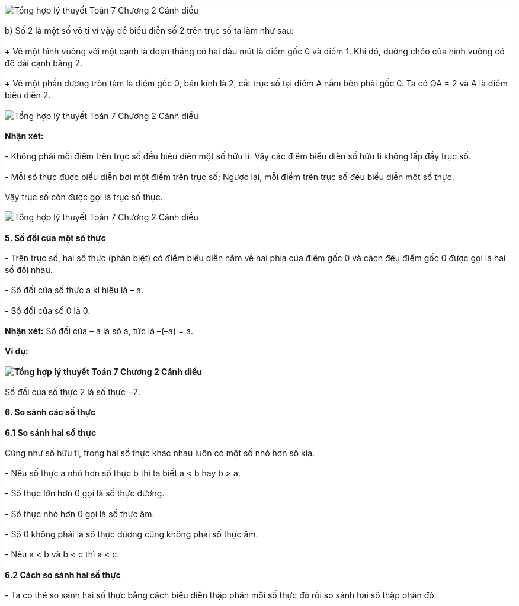 ![Tổng hợp lý thuyết Toán 7 Chương 2 Cánh diều](https://vietjack.com/toan-7-cd/images/ly-thuyet-on-tap-chuong-2-162426.PNG)

b) Số 2 là một số vô tỉ vì vậy để biểu diễn số 2 trên trục số ta làm như sau:

\+ Vẽ một hình vuông với một cạnh là đoạn thẳng có hai đầu mút là điểm gốc 0 và điểm 1. Khi đó, đường chéo của hình vuông có độ dài cạnh bằng 2.

\+ Vẽ một phần đường tròn tâm là điểm gốc 0, bán kính là 2, cắt trục số tại điểm A nằm bên phải gốc 0. Ta có OA = 2 và A là điểm biểu diễn 2.

![Tổng hợp lý thuyết Toán 7 Chương 2 Cánh diều](https://vietjack.com/toan-7-cd/images/ly-thuyet-on-tap-chuong-2-162427.PNG)

**Nhận xét:**

\- Không phải mỗi điểm trên trục số đều biểu diễn một số hữu tỉ. Vậy các điểm biểu diễn số hữu tỉ không lấp đầy trục số. 

\- Mỗi số thực được biểu diễn bởi một điểm trên trục số; Ngược lại, mỗi điểm trên trục số đều biểu diễn một số thực.

Vậy trục số còn được gọi là trục số thực.

![Tổng hợp lý thuyết Toán 7 Chương 2 Cánh diều](https://vietjack.com/toan-7-cd/images/ly-thuyet-on-tap-chuong-2-162428.PNG)

**5\. Số đối của một số thực**

\- Trên trục số, hai số thực (phân biệt) có điểm biểu diễn nằm về hai phía của điểm gốc 0 và cách đều điểm gốc 0 được gọi là hai số đối nhau.

\- Số đối của số thực a kí hiệu là – a.

\- Số đối của số 0 là 0.

**Nhận xét:** Số đối của – a là số a, tức là –(–a) = a.

**Ví dụ:**

**![Tổng hợp lý thuyết Toán 7 Chương 2 Cánh diều](https://vietjack.com/toan-7-cd/images/ly-thuyet-on-tap-chuong-2-162429.PNG)**

Số đối của số thực 2 là số thực −2.

**6\. So sánh các số thực**

**6.1 So sánh hai số thực**

Cũng như số hữu tỉ, trong hai số thực khác nhau luôn có một số nhỏ hơn số kia.

\- Nếu số thực a nhỏ hơn số thực b thì ta biết a < b hay b > a.

\- Số thực lớn hơn 0 gọi là số thực dương.

\- Số thực nhỏ hơn 0 gọi là số thực âm.

\- Số 0 không phải là số thực dương cũng không phải số thực âm.

\- Nếu a < b và b < c thì a < c.

**6.2 Cách so sánh hai số thực**

\- Ta có thể so sánh hai số thực bằng cách biểu diễn thập phân mỗi số thực đó rồi so sánh hai số thập phân đó.
